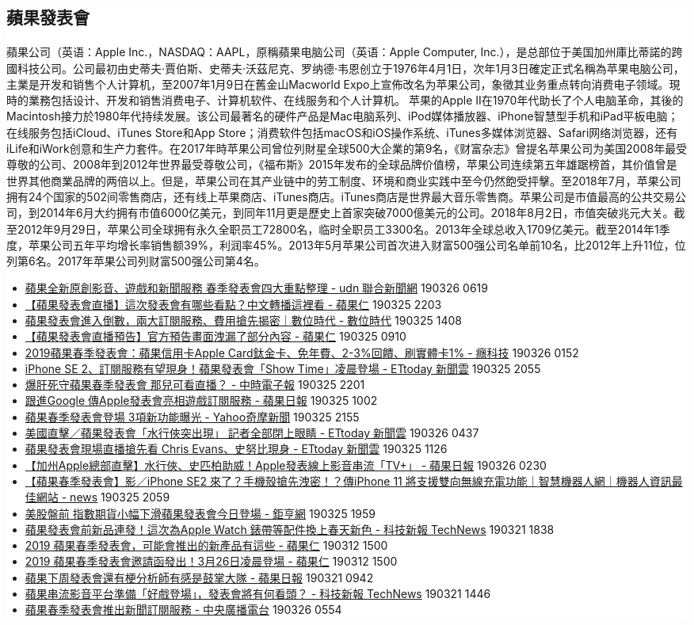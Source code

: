 ## 蘋果發表會

蘋果公司（英语：Apple Inc.，NASDAQ：AAPL，原稱蘋果电脑公司（英语：Apple Computer, Inc.），是总部位于美国加州庫比蒂諾的跨國科技公司。公司最初由史蒂夫·賈伯斯、史蒂夫·沃茲尼克、罗纳德·韦恩创立于1976年4月1日，次年1月3日確定正式名稱為苹果电脑公司，主業是开发和销售个人计算机，至2007年1月9日在舊金山Macworld Expo上宣佈改名为苹果公司，象徵其业务重点转向消费电子领域。現時的業務包括设计、开发和销售消费电子、计算机软件、在线服务和个人计算机。
苹果的Apple II在1970年代助长了个人电脑革命，其後的Macintosh接力於1980年代持续发展。该公司最著名的硬件产品是Mac电脑系列、iPod媒体播放器、iPhone智慧型手机和iPad平板电脑；在线服务包括iCloud、iTunes Store和App Store；消费软件包括macOS和iOS操作系统、iTunes多媒体浏览器、Safari网络浏览器，还有iLife和iWork创意和生产力套件。在2017年時苹果公司曾位列財星全球500大企業的第9名，《财富杂志》曾提名苹果公司为美国2008年最受尊敬的公司、2008年到2012年世界最受尊敬公司，《福布斯》2015年发布的全球品牌价值榜，苹果公司连续第五年雄踞榜首，其价值曾是世界其他商業品牌的两倍以上。但是，苹果公司在其产业链中的劳工制度、环境和商业实践中至今仍然飽受抨擊。至2018年7月，苹果公司拥有24个国家的502间零售商店，还有线上苹果商店、iTunes商店。iTunes商店是世界最大音乐零售商。苹果公司是市值最高的公共交易公司，到2014年6月大约拥有市值6000亿美元，到同年11月更是歷史上首家突破7000億美元的公司。2018年8月2日，市值突破兆元大关。截至2012年9月29日，苹果公司全球拥有永久全职员工72800名，临时全职员工3300名。2013年全球总收入1709亿美元。截至2014年1季度，苹果公司五年平均增长率销售额39%，利润率45%。2013年5月苹果公司首次进入财富500强公司名单前10名，比2012年上升11位，位列第6名。2017年苹果公司列财富500强公司第4名。
- [蘋果全新原創影音、遊戲和新聞服務 春季發表會四大重點整理 - udn 聯合新聞網](https://udn.com/news/story/10291/3718827 "蘋果全新原創影音、遊戲和新聞服務 春季發表會四大重點整理 - udn 聯合新聞網") 190326 0619
- [【蘋果發表會直播】這次發表會有哪些看點？中文轉播這裡看 - 蘋果仁](https://applealmond.com/posts/50102 "【蘋果發表會直播】這次發表會有哪些看點？中文轉播這裡看 - 蘋果仁") 190325 2203
- [蘋果發表會進入倒數，兩大訂閱服務、費用搶先揭密｜數位時代 - 數位時代](https://www.bnext.com.tw/article/52695/apple-streaming-service-news-subscription "蘋果發表會進入倒數，兩大訂閱服務、費用搶先揭密｜數位時代 - 數位時代") 190325 1408
- [【蘋果發表會直播預告】官方預告畫面洩漏了部分內容 - 蘋果仁](https://applealmond.com/posts/50073 "【蘋果發表會直播預告】官方預告畫面洩漏了部分內容 - 蘋果仁") 190325 0910
- [2019蘋果春季發表會：蘋果信用卡Apple Card鈦金卡、免年費、2-3%回饋、刷實體卡1% - 癮科技](https://www.cool3c.com/article/142163 "2019蘋果春季發表會：蘋果信用卡Apple Card鈦金卡、免年費、2-3%回饋、刷實體卡1% - 癮科技") 190326 0152
- [iPhone SE 2、訂閱服務有望現身！蘋果發表會「Show Time」凌晨登場 - ETtoday 新聞雲](https://www.ettoday.net/news/20190325/1407704.htm "iPhone SE 2、訂閱服務有望現身！蘋果發表會「Show Time」凌晨登場 - ETtoday 新聞雲") 190325 2055
- [爆肝死守蘋果春季發表會 那兒可看直播？ - 中時電子報](https://www.chinatimes.com/realtimenews/20190325002326-260412 "爆肝死守蘋果春季發表會 那兒可看直播？ - 中時電子報") 190325 2201
- [跟進Google 傳Apple發表會亮相遊戲訂閱服務 - 蘋果日報](https://tw.appledaily.com/new/realtime/20190325/1539145/ "跟進Google 傳Apple發表會亮相遊戲訂閱服務 - 蘋果日報") 190325 1002
- [蘋果春季發表會登場 3項新功能曝光 - Yahoo奇摩新聞](https://tw.news.yahoo.com/%E8%98%8B%E6%9E%9C%E6%98%A5%E5%AD%A3%E7%99%BC%E8%A1%A8%E6%9C%83%E7%99%BB%E5%A0%B4-3%E9%A0%85%E6%96%B0%E5%8A%9F%E8%83%BD%E6%9B%9D%E5%85%89-135531961.html "蘋果春季發表會登場 3項新功能曝光 - Yahoo奇摩新聞") 190325 2155
- [美國直擊／蘋果發表會「水行俠突出現」 記者全部閉上眼睛 - ETtoday 新聞雲](https://www.ettoday.net/news/20190326/1407812.htm "美國直擊／蘋果發表會「水行俠突出現」 記者全部閉上眼睛 - ETtoday 新聞雲") 190326 0437
- [蘋果發表會現場直播搶先看 Chris Evans、史努比現身 - ETtoday 新聞雲](https://www.ettoday.net/news/20190325/1407251.htm "蘋果發表會現場直播搶先看 Chris Evans、史努比現身 - ETtoday 新聞雲") 190325 1126
- [【加州Apple總部直擊】水行俠、史匹柏助威！Apple發表線上影音串流「TV+」 - 蘋果日報](https://tw.appledaily.com/new/realtime/20190326/1539763/ "【加州Apple總部直擊】水行俠、史匹柏助威！Apple發表線上影音串流「TV+」 - 蘋果日報") 190326 0230
- [【蘋果春季發表會】影／iPhone SE2 來了？手機殼搶先洩密！？傳iPhone 11 將支援雙向無線充電功能｜智慧機器人網｜機器人資訊最佳網站 - news](https://www.limitlessiq.com/news/post/view/id/9063/ "【蘋果春季發表會】影／iPhone SE2 來了？手機殼搶先洩密！？傳iPhone 11 將支援雙向無線充電功能｜智慧機器人網｜機器人資訊最佳網站 - news") 190325 2059
- [美股盤前 指數期貨小幅下滑蘋果發表會今日登場 - 鉅亨網](https://news.cnyes.com/news/id/4292711 "美股盤前 指數期貨小幅下滑蘋果發表會今日登場 - 鉅亨網") 190325 1959
- [蘋果發表會前新品連發！這次為Apple Watch 錶帶等配件換上春天新色 - 科技新報 TechNews](https://ccc.technews.tw/2019/03/21/apple-releases-the-latest-seasonal-accessories/ "蘋果發表會前新品連發！這次為Apple Watch 錶帶等配件換上春天新色 - 科技新報 TechNews") 190321 1838
- [2019 蘋果春季發表會，可能會推出的新產品有這些 - 蘋果仁](https://applealmond.com/posts/49436 "2019 蘋果春季發表會，可能會推出的新產品有這些 - 蘋果仁") 190312 1500
- [2019 蘋果春季發表會邀請函發出！3月26日凌晨登場 - 蘋果仁](https://applealmond.com/posts/49417 "2019 蘋果春季發表會邀請函發出！3月26日凌晨登場 - 蘋果仁") 190312 1500
- [蘋果下周發表會還有梗分析師有感是鼓掌大隊 - 蘋果日報](https://tw.appledaily.com/new/realtime/20190321/1537105/ "蘋果下周發表會還有梗分析師有感是鼓掌大隊 - 蘋果日報") 190321 0942
- [蘋果串流影音平台準備「好戲登場」，發表會將有何看頭？ - 科技新報 TechNews](https://technews.tw/2019/03/21/everything-we-know-so-far-about-apple-march-25th-event/ "蘋果串流影音平台準備「好戲登場」，發表會將有何看頭？ - 科技新報 TechNews") 190321 1446
- [蘋果春季發表會推出新聞訂閱服務 - 中央廣播電台](https://www.rti.org.tw/news/view/id/2015764 "蘋果春季發表會推出新聞訂閱服務 - 中央廣播電台") 190326 0554
